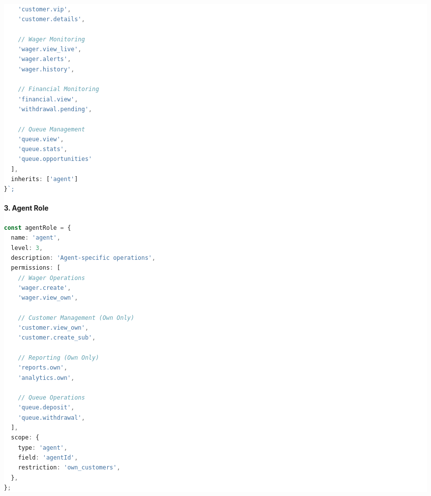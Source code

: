 ```typescript
    'customer.vip',
    'customer.details',
    
    // Wager Monitoring
    'wager.view_live',
    'wager.alerts',
    'wager.history',
    
    // Financial Monitoring
    'financial.view',
    'withdrawal.pending',
    
    // Queue Management
    'queue.view',
    'queue.stats',
    'queue.opportunities'
  ],
  inherits: ['agent']
}`;
```

#### 3. Agent Role

```typescript
const agentRole = {
  name: 'agent',
  level: 3,
  description: 'Agent-specific operations',
  permissions: [
    // Wager Operations
    'wager.create',
    'wager.view_own',

    // Customer Management (Own Only)
    'customer.view_own',
    'customer.create_sub',

    // Reporting (Own Only)
    'reports.own',
    'analytics.own',

    // Queue Operations
    'queue.deposit',
    'queue.withdrawal',
  ],
  scope: {
    type: 'agent',
    field: 'agentId',
    restriction: 'own_customers',
  },
};
```
